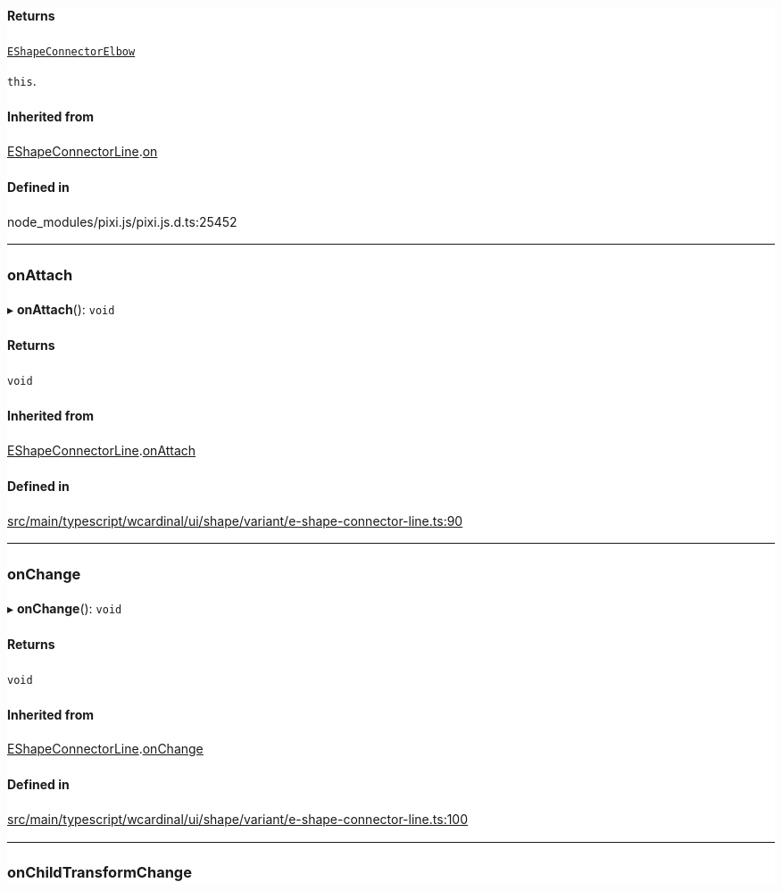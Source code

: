 #### Returns

[`EShapeConnectorElbow`](EShapeConnectorElbow.md)

`this`.

#### Inherited from

[EShapeConnectorLine](EShapeConnectorLine.md).[on](EShapeConnectorLine.md#on)

#### Defined in

node_modules/pixi.js/pixi.js.d.ts:25452

___

### onAttach

▸ **onAttach**(): `void`

#### Returns

`void`

#### Inherited from

[EShapeConnectorLine](EShapeConnectorLine.md).[onAttach](EShapeConnectorLine.md#onattach)

#### Defined in

[src/main/typescript/wcardinal/ui/shape/variant/e-shape-connector-line.ts:90](https://github.com/winter-cardinal/winter-cardinal-ui/blob/v0.407.0/src/main/typescript/wcardinal/ui/shape/variant/e-shape-connector-line.ts#L90)

___

### onChange

▸ **onChange**(): `void`

#### Returns

`void`

#### Inherited from

[EShapeConnectorLine](EShapeConnectorLine.md).[onChange](EShapeConnectorLine.md#onchange)

#### Defined in

[src/main/typescript/wcardinal/ui/shape/variant/e-shape-connector-line.ts:100](https://github.com/winter-cardinal/winter-cardinal-ui/blob/v0.407.0/src/main/typescript/wcardinal/ui/shape/variant/e-shape-connector-line.ts#L100)

___

### onChildTransformChange
